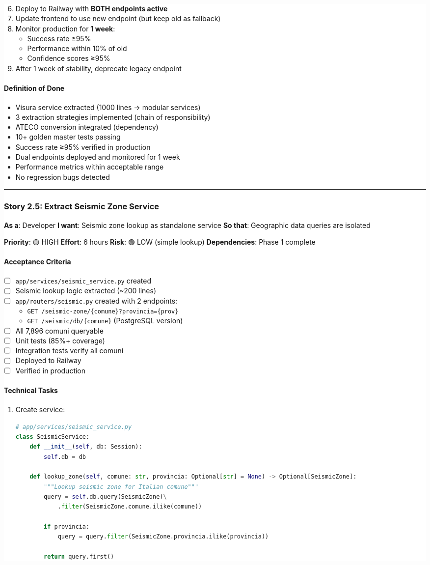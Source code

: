 6. Deploy to Railway with **BOTH endpoints active**
7. Update frontend to use new endpoint (but keep old as fallback)
8. Monitor production for **1 week**:
   - Success rate ≥95%
   - Performance within 10% of old
   - Confidence scores ≥95%
9. After 1 week of stability, deprecate legacy endpoint

#### Definition of Done
- Visura service extracted (1000 lines → modular services)
- 3 extraction strategies implemented (chain of responsibility)
- ATECO conversion integrated (dependency)
- 10+ golden master tests passing
- Success rate ≥95% verified in production
- Dual endpoints deployed and monitored for 1 week
- Performance metrics within acceptable range
- No regression bugs detected

---

### Story 2.5: Extract Seismic Zone Service

**As a**: Developer
**I want**: Seismic zone lookup as standalone service
**So that**: Geographic data queries are isolated

**Priority**: 🟡 HIGH
**Effort**: 6 hours
**Risk**: 🟢 LOW (simple lookup)
**Dependencies**: Phase 1 complete

#### Acceptance Criteria
- [ ] `app/services/seismic_service.py` created
- [ ] Seismic lookup logic extracted (~200 lines)
- [ ] `app/routers/seismic.py` created with 2 endpoints:
  - `GET /seismic-zone/{comune}?provincia={prov}`
  - `GET /seismic/db/{comune}` (PostgreSQL version)
- [ ] All 7,896 comuni queryable
- [ ] Unit tests (85%+ coverage)
- [ ] Integration tests verify all comuni
- [ ] Deployed to Railway
- [ ] Verified in production

#### Technical Tasks
1. Create service:
   ```python
   # app/services/seismic_service.py
   class SeismicService:
       def __init__(self, db: Session):
           self.db = db

       def lookup_zone(self, comune: str, provincia: Optional[str] = None) -> Optional[SeismicZone]:
           """Lookup seismic zone for Italian comune"""
           query = self.db.query(SeismicZone)\
               .filter(SeismicZone.comune.ilike(comune))

           if provincia:
               query = query.filter(SeismicZone.provincia.ilike(provincia))

           return query.first()
   ```
